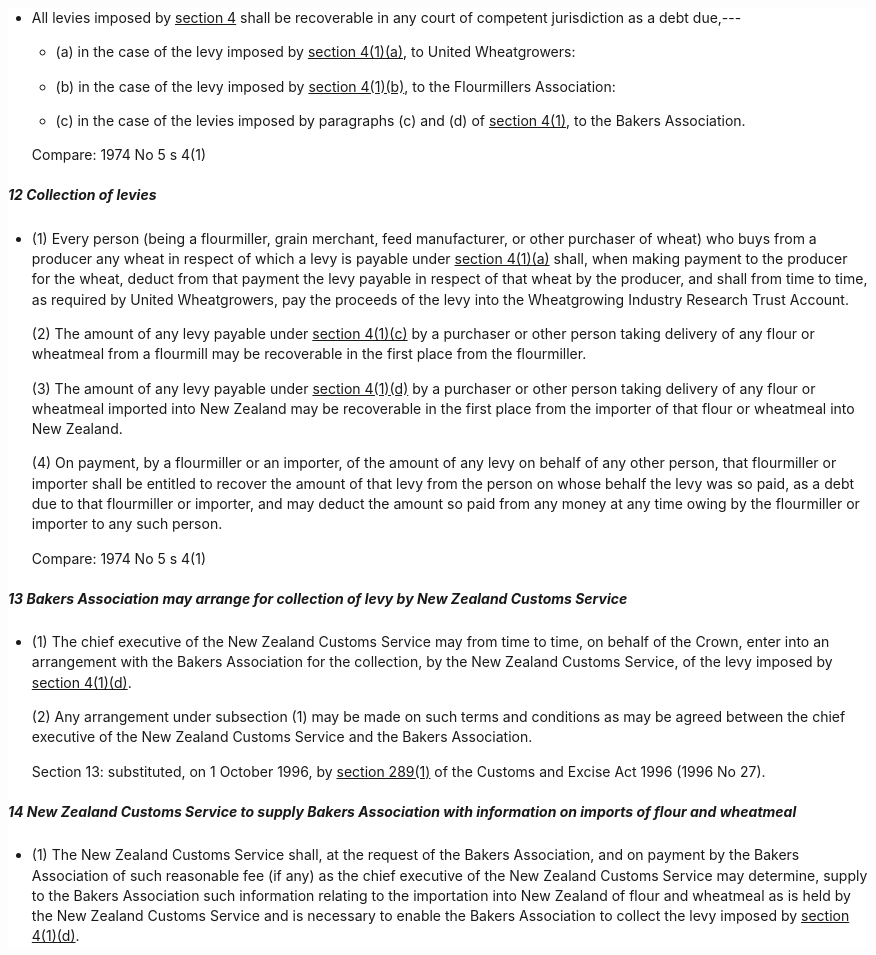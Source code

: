 *   All levies imposed by [section 4][6] shall be recoverable in any court of competent jurisdiction as a debt due,---
        
    *   (a) in the case of the levy imposed by [section 4(1)(a)][6], to United Wheatgrowers:
    
    *   (b) in the case of the levy imposed by [section 4(1)(b)][6], to the Flourmillers Association:
    
    *   (c) in the case of the levies imposed by paragraphs (c) and (d) of [section 4(1)][6], to the Bakers Association.
    
    Compare: 1974 No 5 s 4(1)

##### 12 Collection of levies
    
*   (1) Every person (being a flourmiller, grain merchant, feed manufacturer, or other purchaser of wheat) who buys from a producer any wheat in respect of which a levy is payable under [section 4(1)(a)][6] shall, when making payment to the producer for the wheat, deduct from that payment the levy payable in respect of that wheat by the producer, and shall from time to time, as required by United Wheatgrowers, pay the proceeds of the levy into the Wheatgrowing Industry Research Trust Account.
    
    (2) The amount of any levy payable under [section 4(1)(c)][6] by a purchaser or other person taking delivery of any flour or wheatmeal from a flourmill may be recoverable in the first place from the flourmiller.
    
    (3) The amount of any levy payable under [section 4(1)(d)][6] by a purchaser or other person taking delivery of any flour or wheatmeal imported into New Zealand may be recoverable in the first place from the importer of that flour or wheatmeal into New Zealand.
    
    (4) On payment, by a flourmiller or an importer, of the amount of any levy on behalf of any other person, that flourmiller or importer shall be entitled to recover the amount of that levy from the person on whose behalf the levy was so paid, as a debt due to that flourmiller or importer, and may deduct the amount so paid from any money at any time owing by the flourmiller or importer to any such person.
    
    Compare: 1974 No 5 s 4(1)

##### 13 Bakers Association may arrange for collection of levy by New Zealand Customs Service
    
*   (1) The chief executive of the New Zealand Customs Service may from time to time, on behalf of the Crown, enter into an arrangement with the Bakers Association for the collection, by the New Zealand Customs Service, of the levy imposed by [section 4(1)(d)][6].
    
    (2) Any arrangement under subsection (1) may be made on such terms and conditions as may be agreed between the chief executive of the New Zealand Customs Service and the Bakers Association.
    
    Section 13: substituted, on 1 October 1996, by [section 289(1)][49] of the Customs and Excise Act 1996 (1996 No 27).

##### 14 New Zealand Customs Service to supply Bakers Association with information on imports of flour and wheatmeal
    
*   (1) The New Zealand Customs Service shall, at the request of the Bakers Association, and on payment by the Bakers Association of such reasonable fee (if any) as the chief executive of the New Zealand Customs Service may determine, supply to the Bakers Association such information relating to the importation into New Zealand of flour and wheatmeal as is held by the New Zealand Customs Service and is necessary to enable the Bakers Association to collect the levy imposed by [section 4(1)(d)][6].
    

[0]: http://www.legislation.govt.nz/act/public/1989/0064/latest/link.aspx?id=DLM195466
[1]: http://www.legislation.govt.nz/act/public/1989/0064/latest/whole.html#DLM167919
[2]: http://www.legislation.govt.nz/act/public/1989/0064/latest/whole.html#DLM167921
[3]: http://www.legislation.govt.nz/act/public/1989/0064/latest/whole.html#DLM167922
[4]: http://www.legislation.govt.nz/act/public/1989/0064/latest/whole.html#DLM167965
[5]: http://www.legislation.govt.nz/act/public/1989/0064/latest/whole.html#DLM2830818
[6]: http://www.legislation.govt.nz/act/public/1989/0064/latest/whole.html#DLM167967
[7]: http://www.legislation.govt.nz/act/public/1989/0064/latest/whole.html#DLM167968
[8]: http://www.legislation.govt.nz/act/public/1989/0064/latest/whole.html#DLM167969
[9]: http://www.legislation.govt.nz/act/public/1989/0064/latest/whole.html#DLM167970
[10]: http://www.legislation.govt.nz/act/public/1989/0064/latest/whole.html#DLM167971
[11]: http://www.legislation.govt.nz/act/public/1989/0064/latest/whole.html#DLM167972
[12]: http://www.legislation.govt.nz/act/public/1989/0064/latest/whole.html#DLM167973
[13]: http://www.legislation.govt.nz/act/public/1989/0064/latest/whole.html#DLM167974
[14]: http://www.legislation.govt.nz/act/public/1989/0064/latest/whole.html#DLM167975
[15]: http://www.legislation.govt.nz/act/public/1989/0064/latest/whole.html#DLM167976
[16]: http://www.legislation.govt.nz/act/public/1989/0064/latest/whole.html#DLM167978
[17]: http://www.legislation.govt.nz/act/public/1989/0064/latest/whole.html#DLM167980
[18]: http://www.legislation.govt.nz/act/public/1989/0064/latest/whole.html#DLM167981
[19]: http://www.legislation.govt.nz/act/public/1989/0064/latest/whole.html#DLM167982
[20]: http://www.legislation.govt.nz/act/public/1989/0064/latest/whole.html#DLM167984
[21]: http://www.legislation.govt.nz/act/public/1989/0064/latest/whole.html#DLM167985
[22]: http://www.legislation.govt.nz/act/public/1989/0064/latest/whole.html#DLM167986
[23]: http://www.legislation.govt.nz/act/public/1989/0064/latest/whole.html#DLM167987
[24]: http://www.legislation.govt.nz/act/public/1989/0064/latest/whole.html#DLM167988
[25]: http://www.legislation.govt.nz/act/public/1989/0064/latest/whole.html#DLM167989
[26]: http://www.legislation.govt.nz/act/public/1989/0064/latest/whole.html#DLM167990
[27]: http://www.legislation.govt.nz/act/public/1989/0064/latest/whole.html#DLM167991
[28]: http://www.legislation.govt.nz/act/public/1989/0064/latest/whole.html#DLM167993
[29]: http://www.legislation.govt.nz/act/public/1989/0064/latest/whole.html#DLM167994
[30]: http://www.legislation.govt.nz/act/public/1989/0064/latest/whole.html#DLM2792800
[31]: http://www.legislation.govt.nz/act/public/1989/0064/latest/whole.html#DLM167997
[32]: http://www.legislation.govt.nz/act/public/1989/0064/latest/whole.html#DLM167998
[33]: http://www.legislation.govt.nz/act/public/1989/0064/latest/whole.html#DLM167999
[34]: http://www.legislation.govt.nz/act/public/1989/0064/latest/whole.html#DLM169300
[35]: http://www.legislation.govt.nz/act/public/1989/0064/latest/whole.html#DLM169301
[36]: http://www.legislation.govt.nz/act/public/1989/0064/latest/whole.html#DLM169302
[37]: http://www.legislation.govt.nz/act/public/1989/0064/latest/whole.html#DLM169303
[38]: http://www.legislation.govt.nz/act/public/1989/0064/latest/whole.html#DLM3765300
[39]: http://www.legislation.govt.nz/act/public/1989/0064/latest/whole.html#DLM169304
[40]: http://www.legislation.govt.nz/act/public/1989/0064/latest/whole.html#DLM2792801
[41]: http://www.legislation.govt.nz/act/public/1989/0064/latest/whole.html#DLM169306
[42]: http://www.legislation.govt.nz/act/public/1989/0064/latest/whole.html#DLM169307
[43]: http://www.legislation.govt.nz/act/public/1989/0064/latest/whole.html#DLM169308
[44]: http://www.legislation.govt.nz/act/public/1989/0064/latest/whole.html#DLM169309
[45]: http://www.legislation.govt.nz/act/public/1989/0064/latest/link.aspx?id=DLM319569
[46]: http://www.legislation.govt.nz/act/public/1989/0064/latest/link.aspx?id=DLM64790
[47]: http://www.legislation.govt.nz/act/public/1989/0064/latest/link.aspx?id=DLM377342
[48]: http://www.legislation.govt.nz/act/public/1989/0064/latest/link.aspx?id=DLM328986
[49]: http://www.legislation.govt.nz/act/public/1989/0064/latest/link.aspx?id=DLM380185
[50]: http://www.legislation.govt.nz/act/public/1989/0064/latest/whole.html#DLM169312
[51]: http://www.legislation.govt.nz/act/public/1989/0064/latest/whole.html#DLM169313
[52]: http://www.legislation.govt.nz/act/public/1989/0064/latest/link.aspx?id=DLM64784
[53]: http://www.legislation.govt.nz/act/public/1989/0064/latest/link.aspx?id=DLM408960
[54]: http://www.legislation.govt.nz/act/public/1989/0064/latest/whole.html#DLM169328
[55]: http://www.legislation.govt.nz/act/public/1989/0064/latest/link.aspx?id=DLM3360714
[56]: http://www.legislation.govt.nz/act/public/1989/0064/latest/whole.html#DLM169316
[57]: http://www.legislation.govt.nz/act/public/1989/0064/latest/whole.html#DLM169317
[58]: http://www.legislation.govt.nz/act/public/1989/0064/latest/whole.html#DLM169320
[59]: http://www.legislation.govt.nz/act/public/1989/0064/latest/whole.html#DLM169329
[60]: http://www.legislation.govt.nz/act/public/1989/0064/latest/whole.html#DLM169321
[61]: http://www.pco.parliament.govt.nz/reprints/
[62]: http://www.legislation.govt.nz/act/public/1989/0064/latest/link.aspx?id=DLM195439
[63]: http://www.pco.parliament.govt.nz/editorial-conventions/
[64]: http://www.legislation.govt.nz/act/public/1989/0064/latest/link.aspx?id=DLM195468
[65]: http://www.legislation.govt.nz/act/public/1989/0064/latest/link.aspx?id=DLM195470